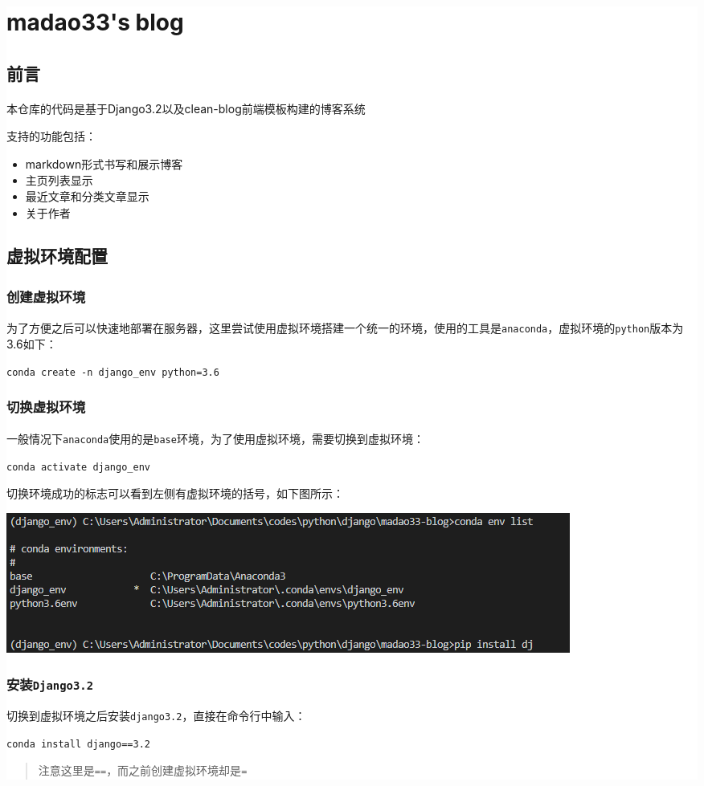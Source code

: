 # madao33's blog

## 前言

本仓库的代码是基于Django3.2以及clean-blog前端模板构建的博客系统

支持的功能包括：

* markdown形式书写和展示博客
* 主页列表显示
* 最近文章和分类文章显示
* 关于作者

## 虚拟环境配置

### 创建虚拟环境

为了方便之后可以快速地部署在服务器，这里尝试使用虚拟环境搭建一个统一的环境，使用的工具是`anaconda`，虚拟环境的`python`版本为3.6如下：

```shell
conda create -n django_env python=3.6
```

### 切换虚拟环境

一般情况下`anaconda`使用的是`base`环境，为了使用虚拟环境，需要切换到虚拟环境：

```shell
conda activate django_env
```

切换环境成功的标志可以看到左侧有虚拟环境的括号，如下图所示：

![png](imgs\envlist.png)

### 安装`Django3.2`

切换到虚拟环境之后安装`django3.2`，直接在命令行中输入：

```shell
conda install django==3.2
```

> 注意这里是`==`，而之前创建虚拟环境却是`=`
